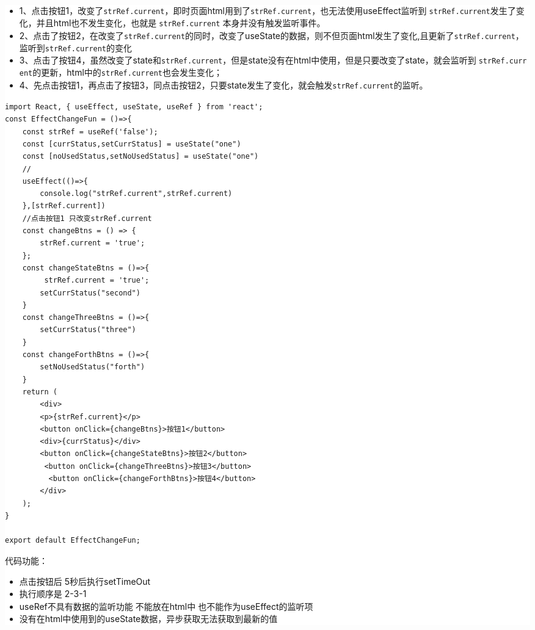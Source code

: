 - 1、点击按钮1，改变了`strRef.current`，即时页面html用到了`strRef.current`，也无法使用useEffect监听到 `strRef.current`发生了变化，并且html也不发生变化，也就是 `strRef.current` 本身并没有触发监听事件。
- 2、点击了按钮2，在改变了`strRef.current`的同时，改变了useState的数据，则不但页面html发生了变化,且更新了`strRef.current`，监听到`strRef.current`的变化
- 3、点击了按钮4，虽然改变了state和`strRef.current`，但是state没有在html中使用，但是只要改变了state，就会监听到 `strRef.current`的更新，html中的`strRef.current`也会发生变化；
- 4、先点击按钮1，再点击了按钮3，同点击按钮2，只要state发生了变化，就会触发`strRef.current`的监听。

```tsx
import React, { useEffect, useState, useRef } from 'react';
const EffectChangeFun = ()=>{
    const strRef = useRef('false');
    const [currStatus,setCurrStatus] = useState("one")
    const [noUsedStatus,setNoUsedStatus] = useState("one")
    //
    useEffect(()=>{
        console.log("strRef.current",strRef.current)
    },[strRef.current])
    //点击按钮1 只改变strRef.current
    const changeBtns = () => {
        strRef.current = 'true';
    };
    const changeStateBtns = ()=>{
         strRef.current = 'true';
        setCurrStatus("second")
    }
    const changeThreeBtns = ()=>{
        setCurrStatus("three")
    }
    const changeForthBtns = ()=>{
        setNoUsedStatus("forth")
    }
    return (
        <div>
        <p>{strRef.current}</p>
        <button onClick={changeBtns}>按钮1</button>
        <div>{currStatus}</div>
        <button onClick={changeStateBtns}>按钮2</button>
         <button onClick={changeThreeBtns}>按钮3</button>
          <button onClick={changeForthBtns}>按钮4</button>
        </div>
    );
}

export default EffectChangeFun;
```

代码功能：

- 点击按钮后 5秒后执行setTimeOut
- 执行顺序是 2-3-1
- useRef不具有数据的监听功能 不能放在html中 也不能作为useEffect的监听项
- 没有在html中使用到的useState数据，异步获取无法获取到最新的值

